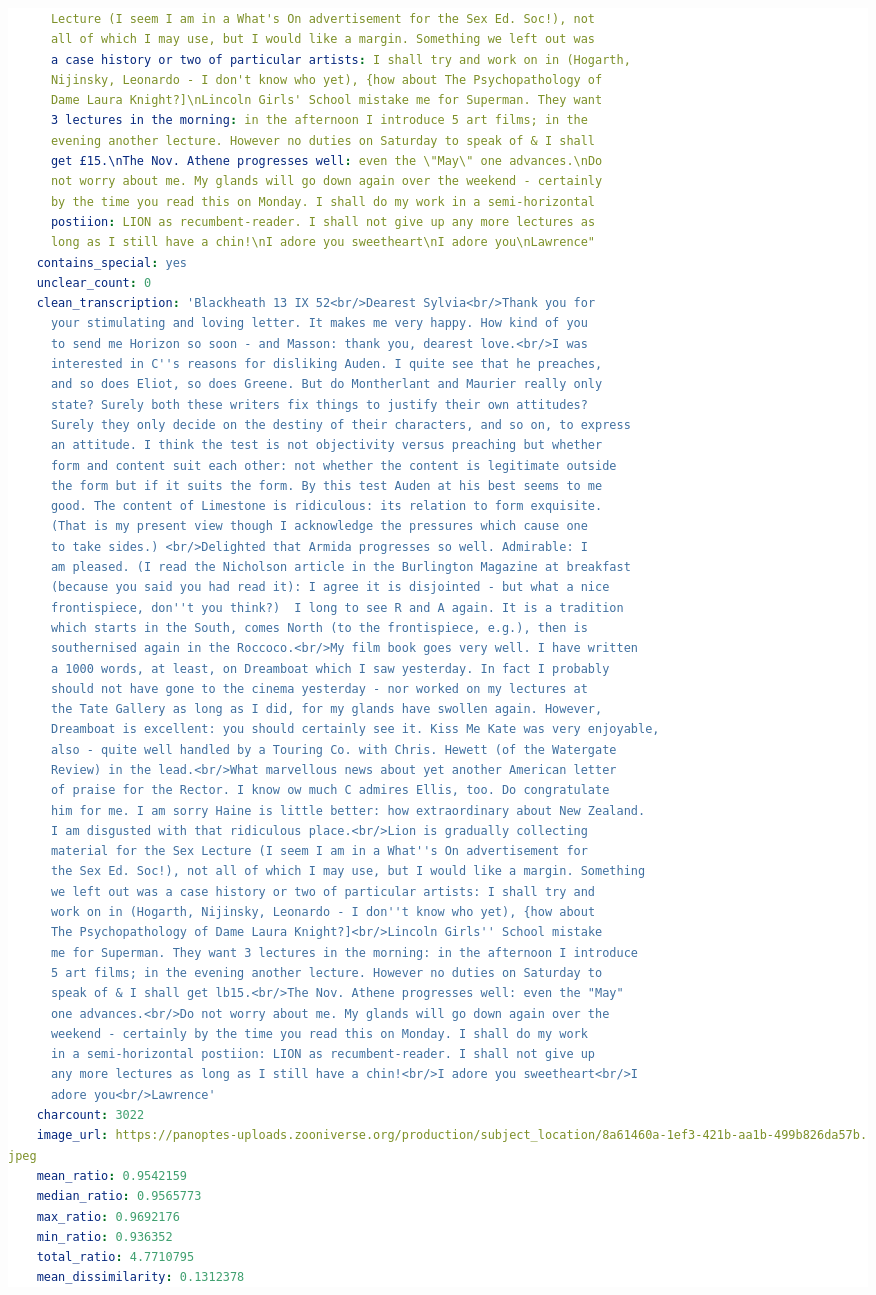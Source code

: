 ```yaml
      Lecture (I seem I am in a What's On advertisement for the Sex Ed. Soc!), not
      all of which I may use, but I would like a margin. Something we left out was
      a case history or two of particular artists: I shall try and work on in (Hogarth,
      Nijinsky, Leonardo - I don't know who yet), {how about The Psychopathology of
      Dame Laura Knight?]\nLincoln Girls' School mistake me for Superman. They want
      3 lectures in the morning: in the afternoon I introduce 5 art films; in the
      evening another lecture. However no duties on Saturday to speak of & I shall
      get £15.\nThe Nov. Athene progresses well: even the \"May\" one advances.\nDo
      not worry about me. My glands will go down again over the weekend - certainly
      by the time you read this on Monday. I shall do my work in a semi-horizontal
      postiion: LION as recumbent-reader. I shall not give up any more lectures as
      long as I still have a chin!\nI adore you sweetheart\nI adore you\nLawrence"
    contains_special: yes
    unclear_count: 0
    clean_transcription: 'Blackheath 13 IX 52<br/>Dearest Sylvia<br/>Thank you for
      your stimulating and loving letter. It makes me very happy. How kind of you
      to send me Horizon so soon - and Masson: thank you, dearest love.<br/>I was
      interested in C''s reasons for disliking Auden. I quite see that he preaches,
      and so does Eliot, so does Greene. But do Montherlant and Maurier really only
      state? Surely both these writers fix things to justify their own attitudes?
      Surely they only decide on the destiny of their characters, and so on, to express
      an attitude. I think the test is not objectivity versus preaching but whether
      form and content suit each other: not whether the content is legitimate outside
      the form but if it suits the form. By this test Auden at his best seems to me
      good. The content of Limestone is ridiculous: its relation to form exquisite.
      (That is my present view though I acknowledge the pressures which cause one
      to take sides.) <br/>Delighted that Armida progresses so well. Admirable: I
      am pleased. (I read the Nicholson article in the Burlington Magazine at breakfast
      (because you said you had read it): I agree it is disjointed - but what a nice
      frontispiece, don''t you think?)  I long to see R and A again. It is a tradition
      which starts in the South, comes North (to the frontispiece, e.g.), then is
      southernised again in the Roccoco.<br/>My film book goes very well. I have written
      a 1000 words, at least, on Dreamboat which I saw yesterday. In fact I probably
      should not have gone to the cinema yesterday - nor worked on my lectures at
      the Tate Gallery as long as I did, for my glands have swollen again. However,
      Dreamboat is excellent: you should certainly see it. Kiss Me Kate was very enjoyable,
      also - quite well handled by a Touring Co. with Chris. Hewett (of the Watergate
      Review) in the lead.<br/>What marvellous news about yet another American letter
      of praise for the Rector. I know ow much C admires Ellis, too. Do congratulate
      him for me. I am sorry Haine is little better: how extraordinary about New Zealand.
      I am disgusted with that ridiculous place.<br/>Lion is gradually collecting
      material for the Sex Lecture (I seem I am in a What''s On advertisement for
      the Sex Ed. Soc!), not all of which I may use, but I would like a margin. Something
      we left out was a case history or two of particular artists: I shall try and
      work on in (Hogarth, Nijinsky, Leonardo - I don''t know who yet), {how about
      The Psychopathology of Dame Laura Knight?]<br/>Lincoln Girls'' School mistake
      me for Superman. They want 3 lectures in the morning: in the afternoon I introduce
      5 art films; in the evening another lecture. However no duties on Saturday to
      speak of & I shall get lb15.<br/>The Nov. Athene progresses well: even the "May"
      one advances.<br/>Do not worry about me. My glands will go down again over the
      weekend - certainly by the time you read this on Monday. I shall do my work
      in a semi-horizontal postiion: LION as recumbent-reader. I shall not give up
      any more lectures as long as I still have a chin!<br/>I adore you sweetheart<br/>I
      adore you<br/>Lawrence'
    charcount: 3022
    image_url: https://panoptes-uploads.zooniverse.org/production/subject_location/8a61460a-1ef3-421b-aa1b-499b826da57b.jpeg
    mean_ratio: 0.9542159
    median_ratio: 0.9565773
    max_ratio: 0.9692176
    min_ratio: 0.936352
    total_ratio: 4.7710795
    mean_dissimilarity: 0.1312378
```